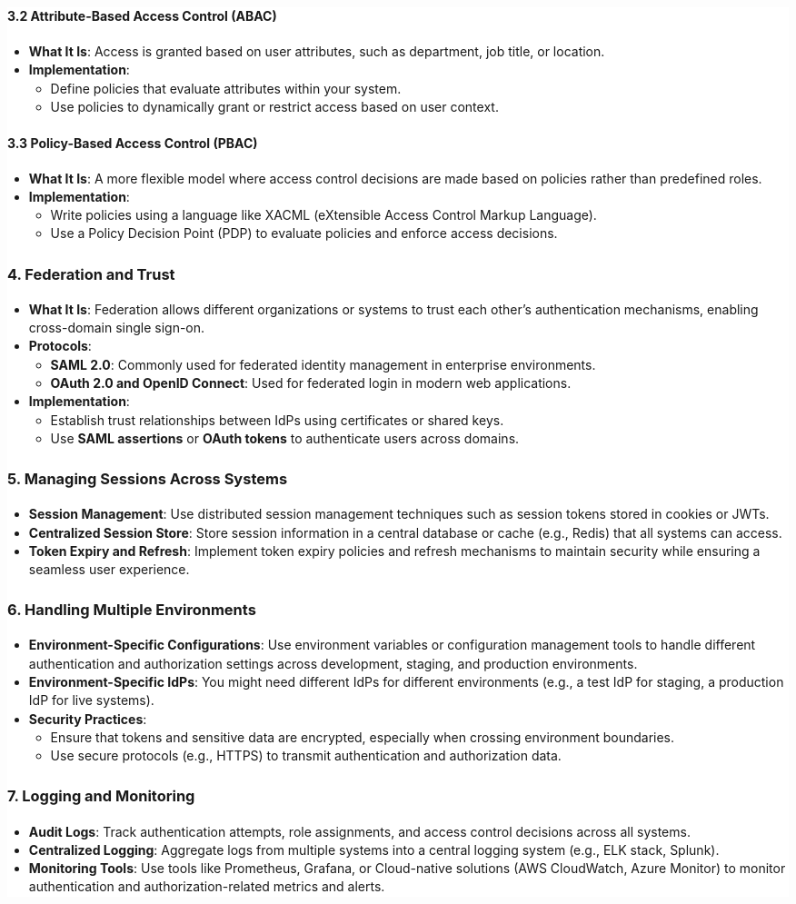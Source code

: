 #### **3.2 Attribute-Based Access Control (ABAC)**
- **What It Is**: Access is granted based on user attributes, such as department, job title, or location.
- **Implementation**:
  - Define policies that evaluate attributes within your system.
  - Use policies to dynamically grant or restrict access based on user context.

#### **3.3 Policy-Based Access Control (PBAC)**
- **What It Is**: A more flexible model where access control decisions are made based on policies rather than predefined roles.
- **Implementation**:
  - Write policies using a language like XACML (eXtensible Access Control Markup Language).
  - Use a Policy Decision Point (PDP) to evaluate policies and enforce access decisions.

### 4. **Federation and Trust**

- **What It Is**: Federation allows different organizations or systems to trust each other’s authentication mechanisms, enabling cross-domain single sign-on.
- **Protocols**:
  - **SAML 2.0**: Commonly used for federated identity management in enterprise environments.
  - **OAuth 2.0 and OpenID Connect**: Used for federated login in modern web applications.
- **Implementation**:
  - Establish trust relationships between IdPs using certificates or shared keys.
  - Use **SAML assertions** or **OAuth tokens** to authenticate users across domains.

### 5. **Managing Sessions Across Systems**

- **Session Management**: Use distributed session management techniques such as session tokens stored in cookies or JWTs.
- **Centralized Session Store**: Store session information in a central database or cache (e.g., Redis) that all systems can access.
- **Token Expiry and Refresh**: Implement token expiry policies and refresh mechanisms to maintain security while ensuring a seamless user experience.

### 6. **Handling Multiple Environments**

- **Environment-Specific Configurations**: Use environment variables or configuration management tools to handle different authentication and authorization settings across development, staging, and production environments.
- **Environment-Specific IdPs**: You might need different IdPs for different environments (e.g., a test IdP for staging, a production IdP for live systems).
- **Security Practices**:
  - Ensure that tokens and sensitive data are encrypted, especially when crossing environment boundaries.
  - Use secure protocols (e.g., HTTPS) to transmit authentication and authorization data.

### 7. **Logging and Monitoring**

- **Audit Logs**: Track authentication attempts, role assignments, and access control decisions across all systems.
- **Centralized Logging**: Aggregate logs from multiple systems into a central logging system (e.g., ELK stack, Splunk).
- **Monitoring Tools**: Use tools like Prometheus, Grafana, or Cloud-native solutions (AWS CloudWatch, Azure Monitor) to monitor authentication and authorization-related metrics and alerts.
